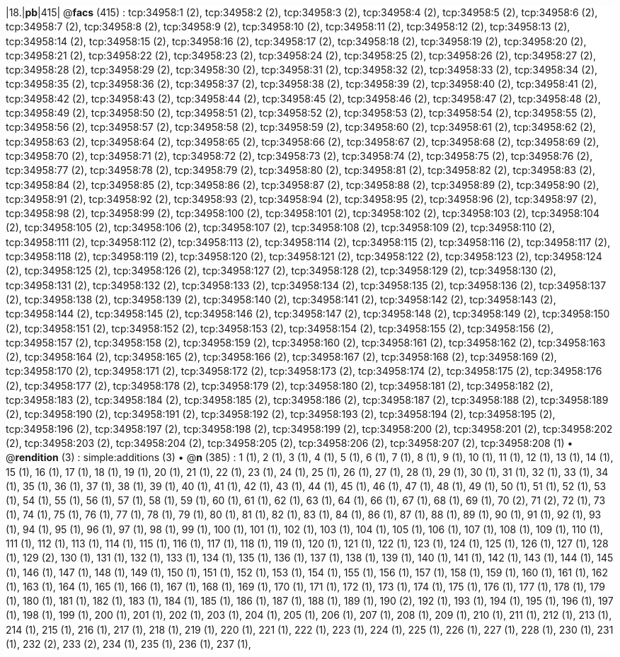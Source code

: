 |18.|__pb__|415| @__facs__ (415) : tcp:34958:1 (2), tcp:34958:2 (2), tcp:34958:3 (2), tcp:34958:4 (2), tcp:34958:5 (2), tcp:34958:6 (2), tcp:34958:7 (2), tcp:34958:8 (2), tcp:34958:9 (2), tcp:34958:10 (2), tcp:34958:11 (2), tcp:34958:12 (2), tcp:34958:13 (2), tcp:34958:14 (2), tcp:34958:15 (2), tcp:34958:16 (2), tcp:34958:17 (2), tcp:34958:18 (2), tcp:34958:19 (2), tcp:34958:20 (2), tcp:34958:21 (2), tcp:34958:22 (2), tcp:34958:23 (2), tcp:34958:24 (2), tcp:34958:25 (2), tcp:34958:26 (2), tcp:34958:27 (2), tcp:34958:28 (2), tcp:34958:29 (2), tcp:34958:30 (2), tcp:34958:31 (2), tcp:34958:32 (2), tcp:34958:33 (2), tcp:34958:34 (2), tcp:34958:35 (2), tcp:34958:36 (2), tcp:34958:37 (2), tcp:34958:38 (2), tcp:34958:39 (2), tcp:34958:40 (2), tcp:34958:41 (2), tcp:34958:42 (2), tcp:34958:43 (2), tcp:34958:44 (2), tcp:34958:45 (2), tcp:34958:46 (2), tcp:34958:47 (2), tcp:34958:48 (2), tcp:34958:49 (2), tcp:34958:50 (2), tcp:34958:51 (2), tcp:34958:52 (2), tcp:34958:53 (2), tcp:34958:54 (2), tcp:34958:55 (2), tcp:34958:56 (2), tcp:34958:57 (2), tcp:34958:58 (2), tcp:34958:59 (2), tcp:34958:60 (2), tcp:34958:61 (2), tcp:34958:62 (2), tcp:34958:63 (2), tcp:34958:64 (2), tcp:34958:65 (2), tcp:34958:66 (2), tcp:34958:67 (2), tcp:34958:68 (2), tcp:34958:69 (2), tcp:34958:70 (2), tcp:34958:71 (2), tcp:34958:72 (2), tcp:34958:73 (2), tcp:34958:74 (2), tcp:34958:75 (2), tcp:34958:76 (2), tcp:34958:77 (2), tcp:34958:78 (2), tcp:34958:79 (2), tcp:34958:80 (2), tcp:34958:81 (2), tcp:34958:82 (2), tcp:34958:83 (2), tcp:34958:84 (2), tcp:34958:85 (2), tcp:34958:86 (2), tcp:34958:87 (2), tcp:34958:88 (2), tcp:34958:89 (2), tcp:34958:90 (2), tcp:34958:91 (2), tcp:34958:92 (2), tcp:34958:93 (2), tcp:34958:94 (2), tcp:34958:95 (2), tcp:34958:96 (2), tcp:34958:97 (2), tcp:34958:98 (2), tcp:34958:99 (2), tcp:34958:100 (2), tcp:34958:101 (2), tcp:34958:102 (2), tcp:34958:103 (2), tcp:34958:104 (2), tcp:34958:105 (2), tcp:34958:106 (2), tcp:34958:107 (2), tcp:34958:108 (2), tcp:34958:109 (2), tcp:34958:110 (2), tcp:34958:111 (2), tcp:34958:112 (2), tcp:34958:113 (2), tcp:34958:114 (2), tcp:34958:115 (2), tcp:34958:116 (2), tcp:34958:117 (2), tcp:34958:118 (2), tcp:34958:119 (2), tcp:34958:120 (2), tcp:34958:121 (2), tcp:34958:122 (2), tcp:34958:123 (2), tcp:34958:124 (2), tcp:34958:125 (2), tcp:34958:126 (2), tcp:34958:127 (2), tcp:34958:128 (2), tcp:34958:129 (2), tcp:34958:130 (2), tcp:34958:131 (2), tcp:34958:132 (2), tcp:34958:133 (2), tcp:34958:134 (2), tcp:34958:135 (2), tcp:34958:136 (2), tcp:34958:137 (2), tcp:34958:138 (2), tcp:34958:139 (2), tcp:34958:140 (2), tcp:34958:141 (2), tcp:34958:142 (2), tcp:34958:143 (2), tcp:34958:144 (2), tcp:34958:145 (2), tcp:34958:146 (2), tcp:34958:147 (2), tcp:34958:148 (2), tcp:34958:149 (2), tcp:34958:150 (2), tcp:34958:151 (2), tcp:34958:152 (2), tcp:34958:153 (2), tcp:34958:154 (2), tcp:34958:155 (2), tcp:34958:156 (2), tcp:34958:157 (2), tcp:34958:158 (2), tcp:34958:159 (2), tcp:34958:160 (2), tcp:34958:161 (2), tcp:34958:162 (2), tcp:34958:163 (2), tcp:34958:164 (2), tcp:34958:165 (2), tcp:34958:166 (2), tcp:34958:167 (2), tcp:34958:168 (2), tcp:34958:169 (2), tcp:34958:170 (2), tcp:34958:171 (2), tcp:34958:172 (2), tcp:34958:173 (2), tcp:34958:174 (2), tcp:34958:175 (2), tcp:34958:176 (2), tcp:34958:177 (2), tcp:34958:178 (2), tcp:34958:179 (2), tcp:34958:180 (2), tcp:34958:181 (2), tcp:34958:182 (2), tcp:34958:183 (2), tcp:34958:184 (2), tcp:34958:185 (2), tcp:34958:186 (2), tcp:34958:187 (2), tcp:34958:188 (2), tcp:34958:189 (2), tcp:34958:190 (2), tcp:34958:191 (2), tcp:34958:192 (2), tcp:34958:193 (2), tcp:34958:194 (2), tcp:34958:195 (2), tcp:34958:196 (2), tcp:34958:197 (2), tcp:34958:198 (2), tcp:34958:199 (2), tcp:34958:200 (2), tcp:34958:201 (2), tcp:34958:202 (2), tcp:34958:203 (2), tcp:34958:204 (2), tcp:34958:205 (2), tcp:34958:206 (2), tcp:34958:207 (2), tcp:34958:208 (1)  •  @__rendition__ (3) : simple:additions (3)  •  @__n__ (385) : 1 (1), 2 (1), 3 (1), 4 (1), 5 (1), 6 (1), 7 (1), 8 (1), 9 (1), 10 (1), 11 (1), 12 (1), 13 (1), 14 (1), 15 (1), 16 (1), 17 (1), 18 (1), 19 (1), 20 (1), 21 (1), 22 (1), 23 (1), 24 (1), 25 (1), 26 (1), 27 (1), 28 (1), 29 (1), 30 (1), 31 (1), 32 (1), 33 (1), 34 (1), 35 (1), 36 (1), 37 (1), 38 (1), 39 (1), 40 (1), 41 (1), 42 (1), 43 (1), 44 (1), 45 (1), 46 (1), 47 (1), 48 (1), 49 (1), 50 (1), 51 (1), 52 (1), 53 (1), 54 (1), 55 (1), 56 (1), 57 (1), 58 (1), 59 (1), 60 (1), 61 (1), 62 (1), 63 (1), 64 (1), 66 (1), 67 (1), 68 (1), 69 (1), 70 (2), 71 (2), 72 (1), 73 (1), 74 (1), 75 (1), 76 (1), 77 (1), 78 (1), 79 (1), 80 (1), 81 (1), 82 (1), 83 (1), 84 (1), 86 (1), 87 (1), 88 (1), 89 (1), 90 (1), 91 (1), 92 (1), 93 (1), 94 (1), 95 (1), 96 (1), 97 (1), 98 (1), 99 (1), 100 (1), 101 (1), 102 (1), 103 (1), 104 (1), 105 (1), 106 (1), 107 (1), 108 (1), 109 (1), 110 (1), 111 (1), 112 (1), 113 (1), 114 (1), 115 (1), 116 (1), 117 (1), 118 (1), 119 (1), 120 (1), 121 (1), 122 (1), 123 (1), 124 (1), 125 (1), 126 (1), 127 (1), 128 (1), 129 (2), 130 (1), 131 (1), 132 (1), 133 (1), 134 (1), 135 (1), 136 (1), 137 (1), 138 (1), 139 (1), 140 (1), 141 (1), 142 (1), 143 (1), 144 (1), 145 (1), 146 (1), 147 (1), 148 (1), 149 (1), 150 (1), 151 (1), 152 (1), 153 (1), 154 (1), 155 (1), 156 (1), 157 (1), 158 (1), 159 (1), 160 (1), 161 (1), 162 (1), 163 (1), 164 (1), 165 (1), 166 (1), 167 (1), 168 (1), 169 (1), 170 (1), 171 (1), 172 (1), 173 (1), 174 (1), 175 (1), 176 (1), 177 (1), 178 (1), 179 (1), 180 (1), 181 (1), 182 (1), 183 (1), 184 (1), 185 (1), 186 (1), 187 (1), 188 (1), 189 (1), 190 (2), 192 (1), 193 (1), 194 (1), 195 (1), 196 (1), 197 (1), 198 (1), 199 (1), 200 (1), 201 (1), 202 (1), 203 (1), 204 (1), 205 (1), 206 (1), 207 (1), 208 (1), 209 (1), 210 (1), 211 (1), 212 (1), 213 (1), 214 (1), 215 (1), 216 (1), 217 (1), 218 (1), 219 (1), 220 (1), 221 (1), 222 (1), 223 (1), 224 (1), 225 (1), 226 (1), 227 (1), 228 (1), 230 (1), 231 (1), 232 (2), 233 (2), 234 (1), 235 (1), 236 (1), 237 (1),